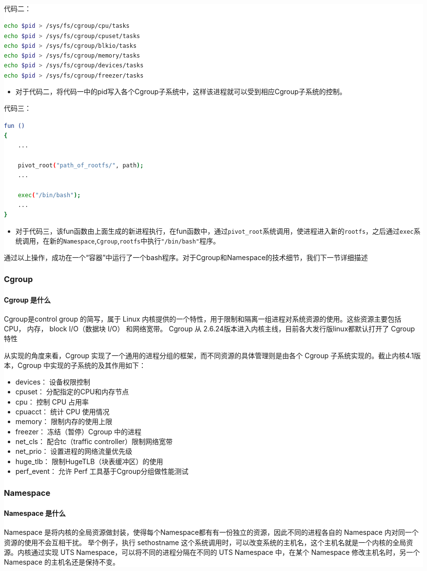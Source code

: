 
代码二：
```sh
echo $pid > /sys/fs/cgroup/cpu/tasks
echo $pid > /sys/fs/cgroup/cpuset/tasks
echo $pid > /sys/fs/cgroup/blkio/tasks
echo $pid > /sys/fs/cgroup/memory/tasks
echo $pid > /sys/fs/cgroup/devices/tasks
echo $pid > /sys/fs/cgroup/freezer/tasks
```
- 对于代码二，将代码一中的pid写入各个Cgroup子系统中，这样该进程就可以受到相应Cgroup子系统的控制。

代码三：
```sh
fun ()
{
    ...
    
    pivot_root("path_of_rootfs/", path);
    ...
    
    exec("/bin/bash");
    ...
}
```
- 对于代码三，该fun函数由上面生成的新进程执行，在fun函数中，通过`pivot_root`系统调用，使进程进入新的`rootfs`，之后通过`exec`系统调用，在新的`Namespace`,`Cgroup`,`rootfs`中执行`"/bin/bash"`程序。

通过以上操作，成功在一个“容器”中运行了一个bash程序。对于Cgroup和Namespace的技术细节，我们下一节详细描述


### Cgroup
#### Cgroup 是什么
Cgroup是control group 的简写，属于 Linux 内核提供的一个特性，用于限制和隔离一组进程对系统资源的使用。这些资源主要包括 CPU， 内存， block I/O（数据块 I/O） 和网络宽带。
Cgroup 从 2.6.24版本进入内核主线，目前各大发行版linux都默认打开了 Cgroup 特性


从实现的角度来看，Cgroup 实现了一个通用的进程分组的框架，而不同资源的具体管理则是由各个 Cgroup 子系统实现的。截止内核4.1版本，Cgroup 中实现的子系统的及其作用如下：
- devices： 设备权限控制
- cpuset： 分配指定的CPU和内存节点
- cpu： 控制 CPU 占用率
- cpuacct： 统计 CPU 使用情况
- memory： 限制内存的使用上限
- freezer： 冻结（暂停）Cgroup 中的进程
- net_cls： 配合tc（traffic controller）限制网络宽带
- net_prio： 设置进程的网络流量优先级
- huge_tlb： 限制HugeTLB（块表缓冲区）的使用
- perf_event： 允许 Perf 工具基于Cgroup分组做性能测试

### Namespace
#### Namespace 是什么
Namespace 是将内核的全局资源做封装，使得每个Namespace都有有一份独立的资源，因此不同的进程各自的 Namespace 内对同一个资源的使用不会互相干扰。
举个例子，执行 sethostname 这个系统调用时，可以改变系统的主机名，这个主机名就是一个内核的全局资源。内核通过实现 UTS Namespace，可以将不同的进程分隔在不同的 UTS Namespace 中，在某个 Namespace 修改主机名时，另一个 Namespace 的主机名还是保持不变。
